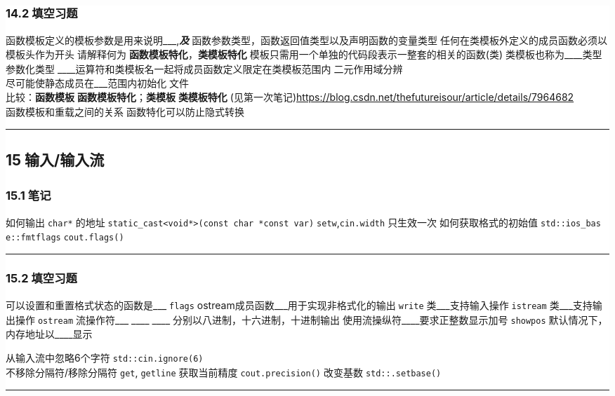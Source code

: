 
### 14.2 填空习题

函数模板定义的模板参数是用来说明___,___及___                                                                             函数参数类型，函数返回值类型以及声明函数的变量类型
任何在类模板外定义的成员函数必须以模板头作为开头
请解释何为 **函数模板特化**，**类模板特化**                                                                              模板只需用一个单独的代码段表示一整套的相关的函数(类)
类模板也称为____类型                                                                                                   参数化类型
____运算符和类模板名一起将成员函数定义限定在类模板范围内                                                                    二元作用域分辨  
尽可能使静态成员在___范围内初始化                                                                                        文件      
比较：**函数模板** **函数模板特化**；**类模板** **类模板特化**                                                             (见第一次笔记)https://blog.csdn.net/thefutureisour/article/details/7964682       
函数模板和重载之间的关系                                                                                                 函数特化可以防止隐式转换

---

## 15 输入/输入流

### 15.1 笔记

如何输出 `char*` 的地址                                                                                   `static_cast<void*>(const char *const var)`
`setw`,`cin.width` 只生效一次
如何获取格式的初始值                                                                                       `std::ios_base::fmtflags`  `cout.flags()`

---

### 15.2 填空习题

可以设置和重置格式状态的函数是___                                                                           `flags`
ostream成员函数___用于实现非格式化的输出                                                                     `write` 
类___支持输入操作                                                                                          `istream`
类___支持输出操作                                                                                          `ostream`
流操作符___ ____ ____ 分别以八进制，十六进制，十进制输出
使用流操纵符____要求正整数显示加号                                                                            `showpos`
默认情况下，内存地址以____显示

从输入流中忽略6个字符                                                                                         `std::cin.ignore(6)`  
不移除分隔符/移除分隔符                                                                                        `get`, `getline`
获取当前精度                                                                                                  `cout.precision()`
改变基数                                                                                                      `std::.setbase()`      

---